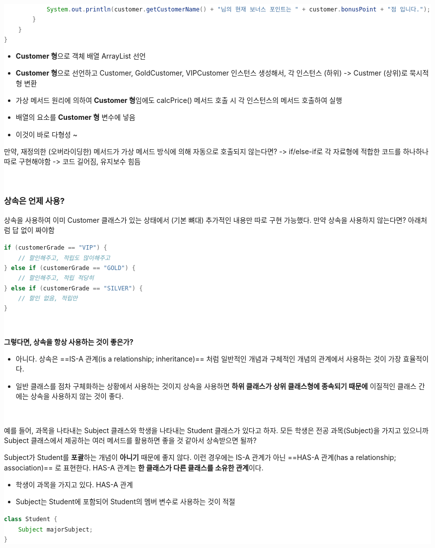 ```java
			System.out.println(customer.getCustomerName() + "님의 현재 보너스 포인트는 " + customer.bonusPoint + "점 입니다.");
		}
	}
}
```

- **Customer 형**으로 객체 배열 ArrayList 선언

- **Customer 형**으로 선언하고 Customer, GoldCustomer, VIPCustomer 인스턴스 생성해서, 각 인스턴스 (하위) -> Custmer (상위)로 묵시적 형 변환

- 가상 메서드 원리에 의하여 **Customer 형**임에도 calcPrice() 메서드 호출 시 각 인스턴스의 메서드 호출하여 실행

- 배열의 요소를 **Customer 형** 변수에 넣음

- 이것이 바로 다형성 ~

만약, 재정의한 (오버라이딩한) 메서드가 가상 메서드 방식에 의해 자동으로 호출되지 않는다면? -> if/else-if로 각 자료형에 적합한 코드를 하나하나 따로 구현해야함 -> 코드 길어짐, 유지보수 힘듬

<br>

### 상속은 언제 사용?

상속을 사용하여 이미 Customer 클래스가 있는 상태에서 (기본 뼈대) 추가적인 내용만 따로 구현 가능했다. 만약 상속을 사용하지 않는다면? 아래처럼 답 없이 짜야함

```java
if (customerGrade == "VIP") {
	// 할인해주고, 적립도 많이해주고
} else if (customerGrade == "GOLD") {
	// 할인해주고, 적립 적당히
} else if (customerGrade == "SILVER") {
	// 할인 없음, 적립만
}
```

<br>

**그렇다면, 상속을 항상 사용하는 것이 좋은가?**

- 아니다. 상속은 ==IS-A 관계(is a relationship; inheritance)== 처럼 일반적인 개념과 구체적인 개념의 관계에서 사용하는 것이 가장 효율적이다.

- 일반 클래스를 점차 구체화하는 상황에서 사용하는 것이지 상속을 사용하면 **하위 클래스가 상위 클래스형에 종속되기 때문에** 이질적인 클래스 간에는 상속을 사용하지 않는 것이 좋다.

<br>

예를 들어, 과목을 나타내는 Subject 클래스와 학생을 나타내는 Student 클래스가 있다고 하자. 모든 학생은 전공 과목(Subject)을 가지고 있으니까 Subject 클래스에서 제공하는 여러 메서드를 활용하면 좋을 것 같아서 상속받으면 될까?

Subject가 Student를 **포괄**하는 개념이 **아니기** 때문에 좋지 않다. 이런 경우에는 IS-A 관계가 아닌 ==HAS-A 관계(has a relationship; association)== 로 표현한다. HAS-A 관계는 **한 클래스가 다른 클래스를 소유한 관계**이다.

- 학생이 과목을 가지고 있다. HAS-A 관계

- Subject는 Student에 포함되어 Student의 멤버 변수로 사용하는 것이 적절

```java
class Student {
	Subject majorSubject;
}
```
